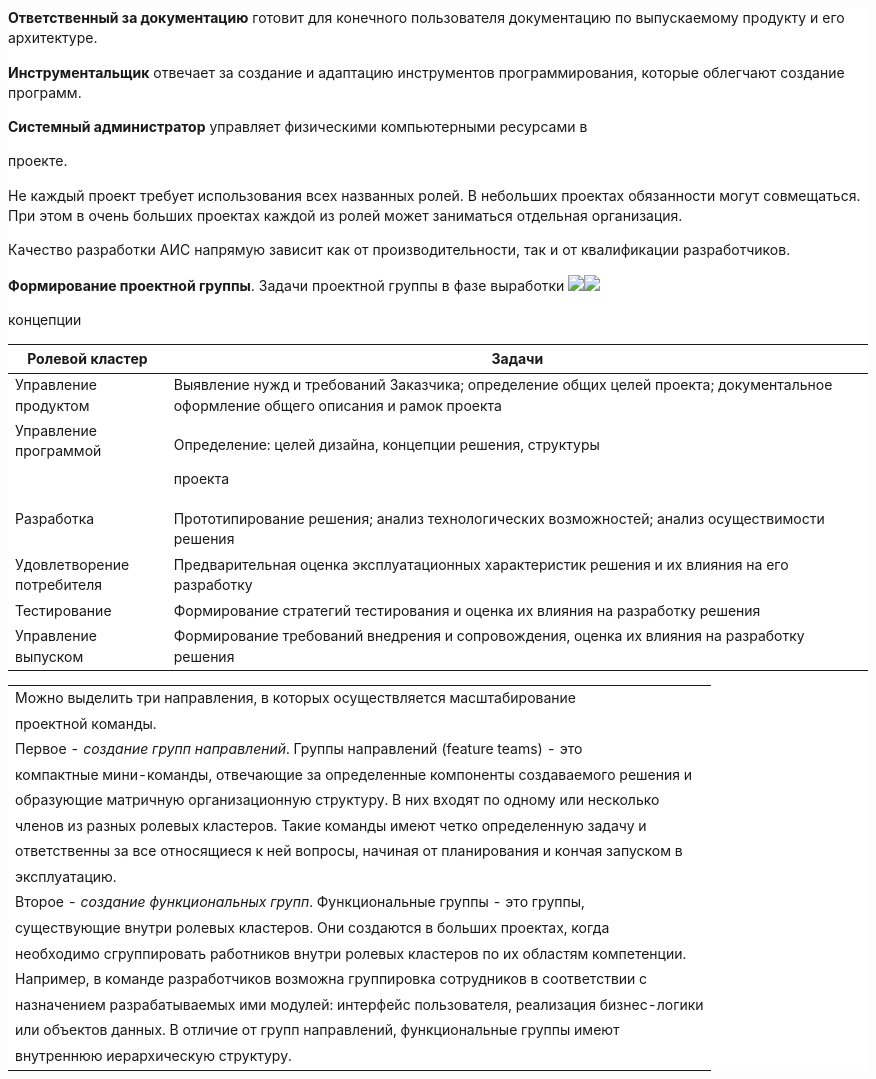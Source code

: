 **Ответственный за документацию** готовит для конечного пользователя документацию по выпускаемому продукту и его архитектуре.  

**Инструментальщик** отвечает за создание и адаптацию инструментов программирования, которые облегчают создание программ.  

**Системный  администратор**  управляет  физическими  компьютерными  ресурсами  в 

проекте.  

Не каждый проект требует использования всех названных ролей. В небольших проектах обязанности могут совмещаться. При этом в очень больших проектах каждой из ролей может заниматься отдельная организация.  

Качество  разработки  АИС  напрямую  зависит  как  от  производительности,  так  и  от квалификации разработчиков.

**Формирование  проектной  группы**.  Задачи  проектной  группы  в  фазе  выработки ![](Aspose.Words.d564677f-a7b7-4fd4-8718-9f7d34dfbd38.001.png)![](Aspose.Words.d564677f-a7b7-4fd4-8718-9f7d34dfbd38.002.png)

концепции 



|Ролевой кластер |Задачи |
| - | - |
|Управление продуктом |Выявление нужд и требований Заказчика; определение общих целей проекта; документальное оформление общего описания и рамок проекта |
|Управление программой |<p>Определение:  целей  дизайна,  концепции  решения,  структуры </p><p>проекта </p>|
|Разработка |Прототипирование  решения;  анализ  технологических возможностей; анализ осуществимости решения |
|Удовлетворение потребителя |Предварительная  оценка  эксплуатационных  характеристик решения и их влияния на его разработку |
|Тестирование |Формирование стратегий тестирования и оценка их влияния на разработку решения |
|Управление выпуском |Формирование требований внедрения и сопровождения, оценка их влияния на разработку решения |

||
| :- |
|Можно  выделить  три  направления,  в  которых  осуществляется  масштабирование|
|проектной команды. |
|Первое  -  *создание  групп  направлений*.  Группы  направлений  (feature  teams)  -  это|
|компактные мини-команды, отвечающие за определенные компоненты создаваемого решения и|
|образующие матричную организационную структуру. В них входят по одному или несколько|
|членов  из  разных  ролевых  кластеров.  Такие  команды  имеют  четко  определенную  задачу  и|
|ответственны за все относящиеся к ней вопросы, начиная от планирования и кончая запуском в|
|эксплуатацию. |
|Второе  -  *создание  функциональных  групп*.  Функциональные  группы  -  это  группы,|
|существующие  внутри  ролевых  кластеров.  Они  создаются  в  больших  проектах,  когда|
|необходимо сгруппировать работников внутри ролевых кластеров по их областям компетенции.|
|Например,  в  команде  разработчиков  возможна  группировка  сотрудников  в  соответствии  с|
|назначением разрабатываемых ими модулей: интерфейс пользователя, реализация бизнес-логики|
|или  объектов  данных.  В  отличие  от  групп  направлений,  функциональные  группы  имеют|
|внутреннюю иерархическую структуру. |
